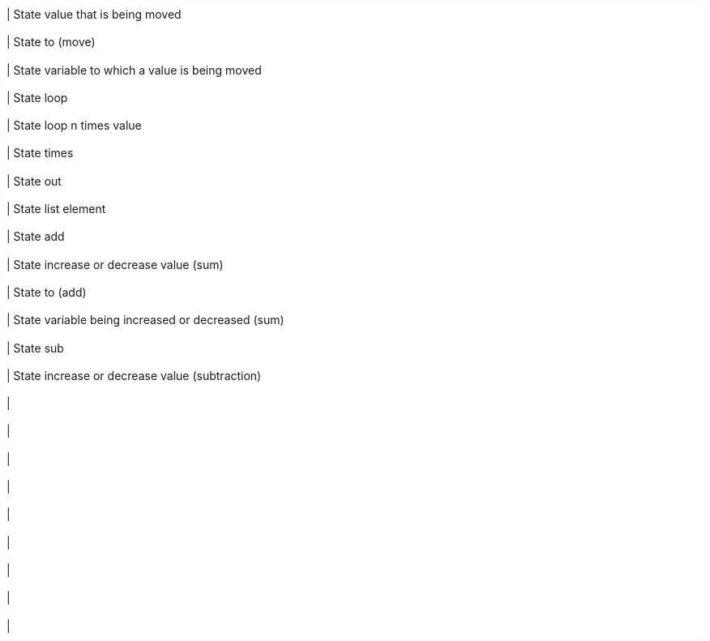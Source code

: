 | State value that is being moved

| State to (move)

| State variable to which a value is being moved

| State loop

| State loop n times value

| State times

| State out

| State list element

| State add

| State increase or decrease value (sum)

| State to (add)

| State variable being increased or decreased (sum)

| State sub

| State increase or decrease value (subtraction)

|

|

|

|

|

|

|

|

|

